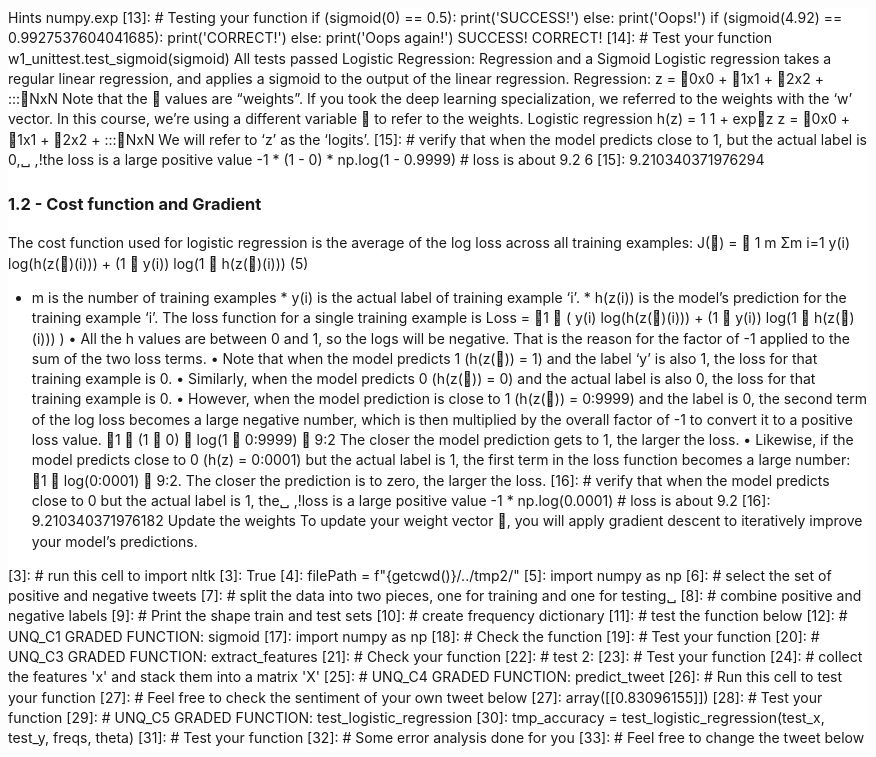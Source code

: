 Hints
numpy.exp
[13]: # Testing your function
if (sigmoid(0) == 0.5):
print('SUCCESS!')
else:
print('Oops!')
if (sigmoid(4.92) == 0.9927537604041685):
print('CORRECT!')
else:
print('Oops again!')
SUCCESS!
CORRECT!
[14]: # Test your function
w1_unittest.test_sigmoid(sigmoid)
All tests passed
Logistic Regression: Regression and a Sigmoid Logistic regression takes a regular linear
regression, and applies a sigmoid to the output of the linear regression.
Regression:
z = 0x0 + 1x1 + 2x2 + :::NxN
Note that the  values are “weights”. If you took the deep learning specialization, we referred to
the weights with the ‘w’ vector. In this course, we’re using a different variable  to refer to the
weights.
Logistic regression
h(z) =
1
1 + exp􀀀z
z = 0x0 + 1x1 + 2x2 + :::NxN
We will refer to ‘z’ as the ‘logits’.
[15]: # verify that when the model predicts close to 1, but the actual label is 0,␣
,!the loss is a large positive value
-1 * (1 - 0) * np.log(1 - 0.9999) # loss is about 9.2
6
[15]: 9.210340371976294
### 1.2 - Cost function and Gradient
The cost function used for logistic regression is the average of the log loss across all training
examples:
J() = 􀀀 1
m
Σm
i=1
y(i) log(h(z()(i))) + (1 􀀀 y(i)) log(1 􀀀 h(z()(i))) (5)
* m is the number of training examples * y(i) is the actual label of training example ‘i’. * h(z(i)) is
the model’s prediction for the training example ‘i’.
The loss function for a single training example is
Loss = 􀀀1 
(
y(i) log(h(z()(i))) + (1 􀀀 y(i)) log(1 􀀀 h(z()(i)))
)
• All the h values are between 0 and 1, so the logs will be negative. That is the reason for the
factor of -1 applied to the sum of the two loss terms.
• Note that when the model predicts 1 (h(z()) = 1) and the label ‘y’ is also 1, the loss for that
training example is 0.
• Similarly, when the model predicts 0 (h(z()) = 0) and the actual label is also 0, the loss for
that training example is 0.
• However, when the model prediction is close to 1 (h(z()) = 0:9999) and the label is 0, the
second term of the log loss becomes a large negative number, which is then multiplied by the
overall factor of -1 to convert it to a positive loss value. 􀀀1  (1 􀀀 0)  log(1 􀀀 0:9999)  9:2
The closer the model prediction gets to 1, the larger the loss.
• Likewise, if the model predicts close to 0 (h(z) = 0:0001) but the actual label is 1, the first
term in the loss function becomes a large number: 􀀀1  log(0:0001)  9:2. The closer the
prediction is to zero, the larger the loss.
[16]: # verify that when the model predicts close to 0 but the actual label is 1, the␣
,!loss is a large positive value
-1 * np.log(0.0001) # loss is about 9.2
[16]: 9.210340371976182
Update the weights To update your weight vector , you will apply gradient descent to iteratively
improve your model’s predictions.

[3]: # run this cell to import nltk
[3]: True
[4]: filePath = f"{getcwd()}/../tmp2/"
[5]: import numpy as np
[6]: # select the set of positive and negative tweets
[7]: # split the data into two pieces, one for training and one for testing␣
[8]: # combine positive and negative labels
[9]: # Print the shape train and test sets
[10]: # create frequency dictionary
[11]: # test the function below
[12]: # UNQ_C1 GRADED FUNCTION: sigmoid
[17]: import numpy as np
[18]: # Check the function
[19]: # Test your function
[20]: # UNQ_C3 GRADED FUNCTION: extract_features
[21]: # Check your function
[22]: # test 2:
[23]: # Test your function
[24]: # collect the features 'x' and stack them into a matrix 'X'
[25]: # UNQ_C4 GRADED FUNCTION: predict_tweet
[26]: # Run this cell to test your function
[27]: # Feel free to check the sentiment of your own tweet below
[27]: array([[0.83096155]])
[28]: # Test your function
[29]: # UNQ_C5 GRADED FUNCTION: test_logistic_regression
[30]: tmp_accuracy = test_logistic_regression(test_x, test_y, freqs, theta)
[31]: # Test your function
[32]: # Some error analysis done for you
[33]: # Feel free to change the tweet below